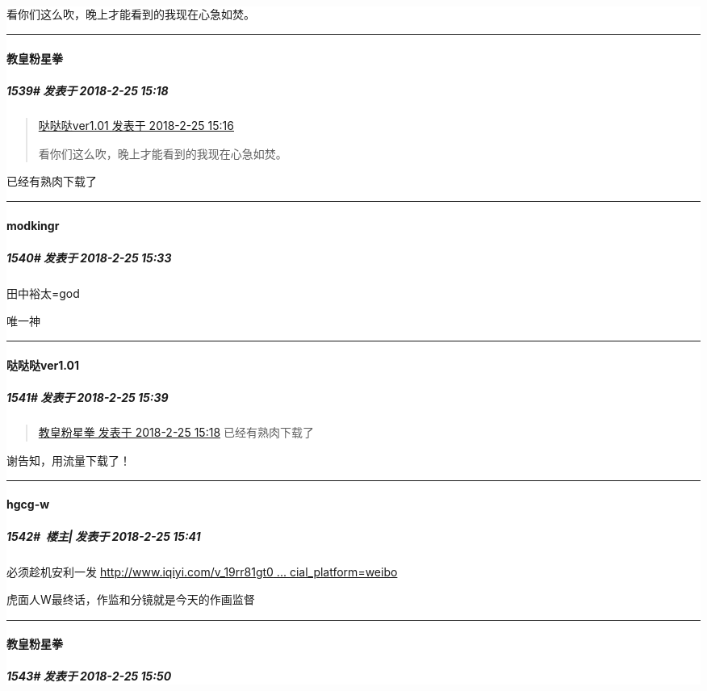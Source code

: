 看你们这么吹，晚上才能看到的我现在心急如焚。


-----

####  教皇粉星拳  
##### 1539#       发表于 2018-2-25 15:18


<blockquote><a href="httphttps://bbs.saraba1st.com/2b/forum.php?mod=redirect&amp;goto=findpost&amp;pid=38665423&amp;ptid=1553961" target="_blank">哒哒哒ver1.01 发表于 2018-2-25 15:16</a>

看你们这么吹，晚上才能看到的我现在心急如焚。</blockquote>
已经有熟肉下载了


-----

####  modkingr  
##### 1540#       发表于 2018-2-25 15:33


田中裕太=god


唯一神


-----

####  哒哒哒ver1.01  
##### 1541#       发表于 2018-2-25 15:39


<blockquote><a href="httphttps://bbs.saraba1st.com/2b/forum.php?mod=redirect&amp;goto=findpost&amp;pid=38665439&amp;ptid=1553961" target="_blank">教皇粉星拳 发表于 2018-2-25 15:18</a>
已经有熟肉下载了</blockquote>
谢告知，用流量下载了！


-----

####  hgcg-w  
##### 1542#         楼主| 发表于 2018-2-25 15:41


必须趁机安利一发
[http://www.iqiyi.com/v_19rr81gt0 ... cial_platform=weibo](http://www.iqiyi.com/v_19rr81gt0o.html?key=b398b8ccbaeacca840073a7ee9b7e7e6&amp;msrc=3_31_56&amp;aid=204764301&amp;tvid=713965700&amp;cid=4&amp;identifier=weixinv1&amp;ftype=27&amp;subtype=1&amp;vip_pc=0&amp;vip_tpc=0&amp;p1=2_22_222&amp;social_platform=weibo)

虎面人W最终话，作监和分镜就是今天的作画监督


-----

####  教皇粉星拳  
##### 1543#       发表于 2018-2-25 15:50
